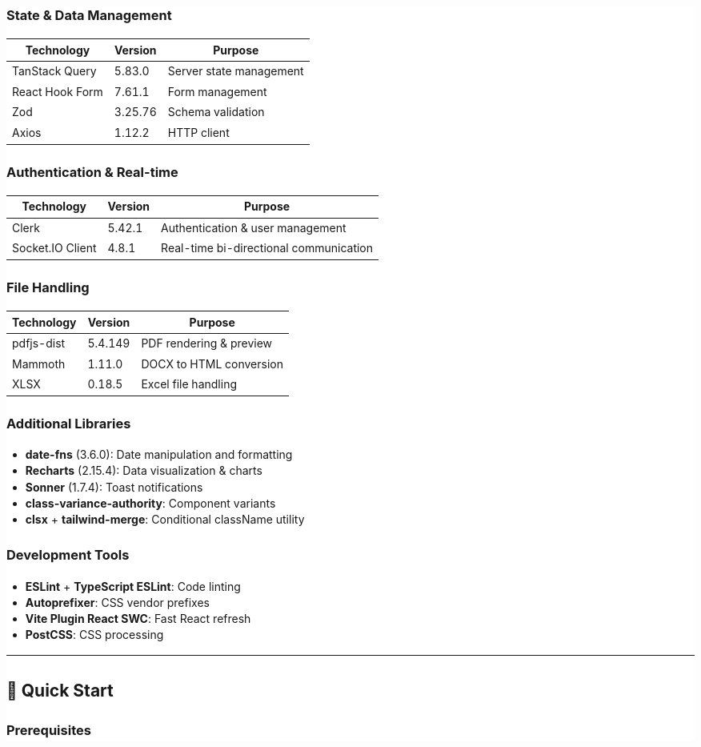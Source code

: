 ### State & Data Management

| Technology | Version | Purpose |
|------------|---------|---------|
| TanStack Query | 5.83.0 | Server state management |
| React Hook Form | 7.61.1 | Form management |
| Zod | 3.25.76 | Schema validation |
| Axios | 1.12.2 | HTTP client |

### Authentication & Real-time

| Technology | Version | Purpose |
|------------|---------|---------|
| Clerk | 5.42.1 | Authentication & user management |
| Socket.IO Client | 4.8.1 | Real-time bi-directional communication |

### File Handling

| Technology | Version | Purpose |
|------------|---------|---------|
| pdfjs-dist | 5.4.149 | PDF rendering & preview |
| Mammoth | 1.11.0 | DOCX to HTML conversion |
| XLSX | 0.18.5 | Excel file handling |

### Additional Libraries

- **date-fns** (3.6.0): Date manipulation and formatting
- **Recharts** (2.15.4): Data visualization & charts
- **Sonner** (1.7.4): Toast notifications
- **class-variance-authority**: Component variants
- **clsx** + **tailwind-merge**: Conditional className utility

### Development Tools

- **ESLint** + **TypeScript ESLint**: Code linting
- **Autoprefixer**: CSS vendor prefixes
- **Vite Plugin React SWC**: Fast React refresh
- **PostCSS**: CSS processing

---

## 🚀 Quick Start

### Prerequisites
